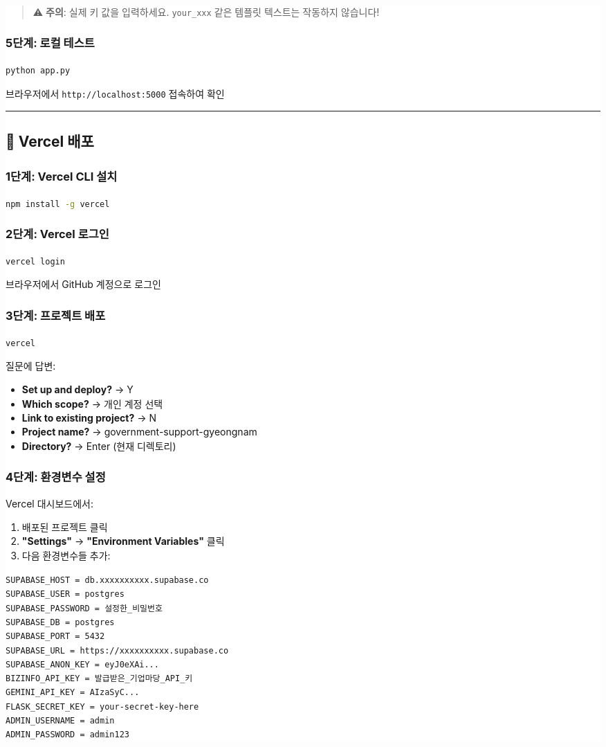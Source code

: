> ⚠️ **주의**: 실제 키 값을 입력하세요. `your_xxx` 같은 템플릿 텍스트는 작동하지 않습니다!

### 5단계: 로컬 테스트
```bash
python app.py
```

브라우저에서 `http://localhost:5000` 접속하여 확인

---

## 🚀 Vercel 배포

### 1단계: Vercel CLI 설치
```bash
npm install -g vercel
```

### 2단계: Vercel 로그인
```bash
vercel login
```
브라우저에서 GitHub 계정으로 로그인

### 3단계: 프로젝트 배포
```bash
vercel
```

질문에 답변:
- **Set up and deploy?** → Y
- **Which scope?** → 개인 계정 선택
- **Link to existing project?** → N
- **Project name?** → government-support-gyeongnam
- **Directory?** → Enter (현재 디렉토리)

### 4단계: 환경변수 설정
Vercel 대시보드에서:
1. 배포된 프로젝트 클릭
2. **"Settings"** → **"Environment Variables"** 클릭
3. 다음 환경변수들 추가:

```
SUPABASE_HOST = db.xxxxxxxxxx.supabase.co
SUPABASE_USER = postgres  
SUPABASE_PASSWORD = 설정한_비밀번호
SUPABASE_DB = postgres
SUPABASE_PORT = 5432
SUPABASE_URL = https://xxxxxxxxxx.supabase.co
SUPABASE_ANON_KEY = eyJ0eXAi...
BIZINFO_API_KEY = 발급받은_기업마당_API_키
GEMINI_API_KEY = AIzaSyC...
FLASK_SECRET_KEY = your-secret-key-here
ADMIN_USERNAME = admin
ADMIN_PASSWORD = admin123
```
